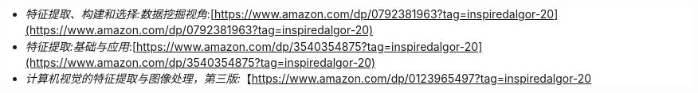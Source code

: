 *   *特征提取、构建和选择:数据挖掘视角*:[https://www.amazon.com/dp/0792381963?tag=inspiredalgor-20](https://www.amazon.com/dp/0792381963?tag=inspiredalgor-20)
*   *特征提取:基础与应用*:[https://www.amazon.com/dp/3540354875?tag=inspiredalgor-20](https://www.amazon.com/dp/3540354875?tag=inspiredalgor-20)
*   *计算机视觉的特征提取与图像处理，第三版:*【https://www.amazon.com/dp/0123965497?tag=inspiredalgor-20 